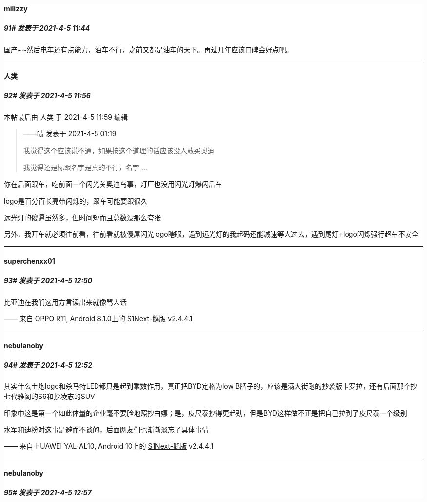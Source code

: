####  milizzy  
##### 91#       发表于 2021-4-5 11:44


国产~~然后电车还有点能力，油车不行，之前又都是油车的天下。再过几年应该口碑会好点吧。


*****

####  人类  
##### 92#       发表于 2021-4-5 11:56


 本帖最后由 人类 于 2021-4-5 11:59 编辑 
<blockquote><a href="httphttps://bbs.saraba1st.com/2b/forum.php?mod=redirect&amp;goto=findpost&amp;pid=50836000&amp;ptid=1997174" target="_blank">——啧 发表于 2021-4-5 01:19</a>

我觉得这个应该说不通，如果按这个道理的话应该没人敢买奥迪

我觉得还是标跟名字是真的不行，名字 ...</blockquote>
你在后面跟车，吃前面一个闪光关奥迪鸟事，灯厂也没用闪光灯爆闪后车


logo是百分百长亮带闪烁的，跟车可能要跟很久


远光灯的傻逼虽然多，但时间短而且总数没那么夸张

另外，我开车就必须往前看，往前看就被傻屌闪光logo瞎眼，遇到远光灯的我起码还能减速等人过去，遇到尾灯+logo闪烁强行超车不安全


*****

####  superchenxx01  
##### 93#       发表于 2021-4-5 12:50


比亚迪在我们这用方言读出来就像骂人话

—— 来自 OPPO R11, Android 8.1.0上的 [S1Next-鹅版](https://github.com/ykrank/S1-Next/releases) v2.4.4.1


*****

####  nebulanoby  
##### 94#       发表于 2021-4-5 12:52


其实什么土炮logo和杀马特LED都只是起到乘数作用，真正把BYD定格为low B牌子的，应该是满大街跑的抄袭版卡罗拉，还有后面那个抄七代雅阁的S6和抄凌志的SUV

印象中这是第一个如此体量的企业毫不要脸地照抄白嫖；是，皮尺泰抄得更起劲，但是BYD这样做不正是把自己拉到了皮尺泰一个级别

水军和迪粉对这事是避而不谈的，后面网友们也渐渐淡忘了具体事情

—— 来自 HUAWEI YAL-AL10, Android 10上的 [S1Next-鹅版](https://github.com/ykrank/S1-Next/releases) v2.4.4.1


*****

####  nebulanoby  
##### 95#       发表于 2021-4-5 12:57
